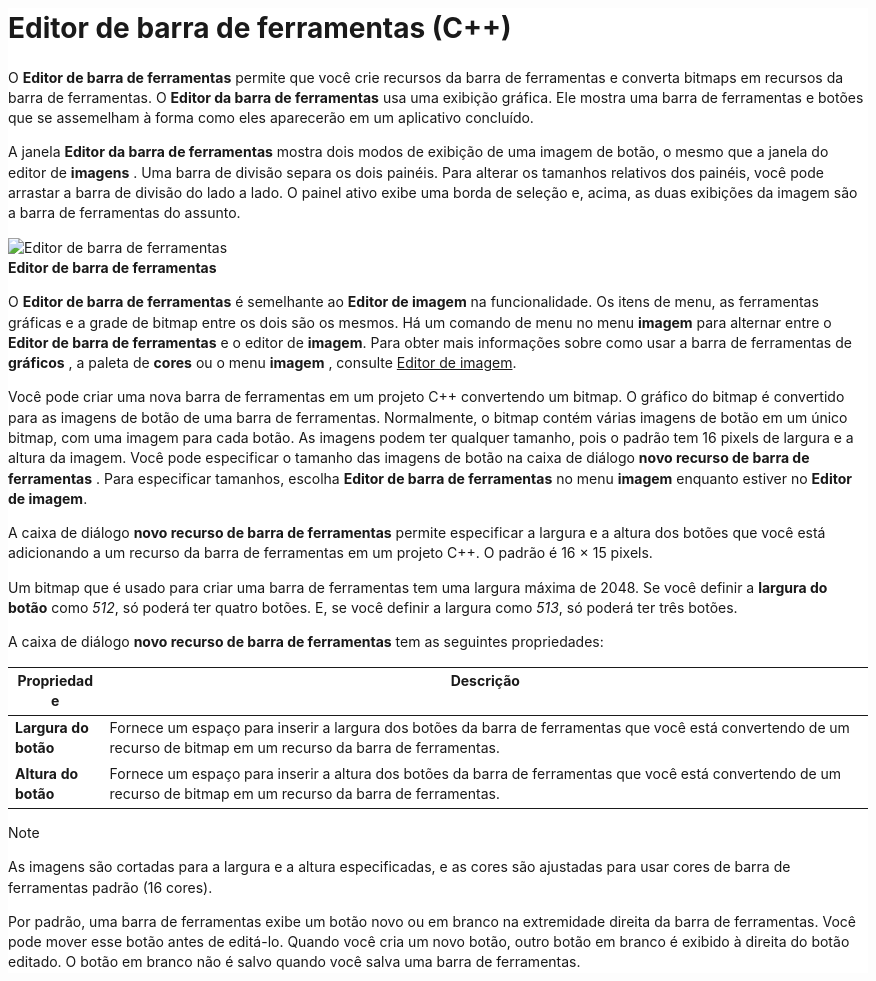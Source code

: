 # <a name="toolbar-editor-c"></a>Editor de barra de ferramentas (C++)

O **Editor de barra de ferramentas** permite que você crie recursos da barra de ferramentas e converta bitmaps em recursos da barra de ferramentas. O **Editor da barra de ferramentas** usa uma exibição gráfica. Ele mostra uma barra de ferramentas e botões que se assemelham à forma como eles aparecerão em um aplicativo concluído.

A janela **Editor da barra de ferramentas** mostra dois modos de exibição de uma imagem de botão, o mesmo que a janela do editor de **imagens** . Uma barra de divisão separa os dois painéis. Para alterar os tamanhos relativos dos painéis, você pode arrastar a barra de divisão do lado a lado. O painel ativo exibe uma borda de seleção e, acima, as duas exibições da imagem são a barra de ferramentas do assunto.

![Editor de barra de ferramentas](../mfc/media/vctoolbareditor.gif "vcToolbarEditor")<br/>
**Editor de barra de ferramentas**

O **Editor de barra de ferramentas** é semelhante ao **Editor de imagem** na funcionalidade. Os itens de menu, as ferramentas gráficas e a grade de bitmap entre os dois são os mesmos. Há um comando de menu no menu **imagem** para alternar entre o **Editor de barra de ferramentas** e o editor de **imagem**. Para obter mais informações sobre como usar a barra de ferramentas de **gráficos** , a paleta de **cores** ou o menu **imagem** , consulte [Editor de imagem](../windows/image-editor-for-icons.md).

Você pode criar uma nova barra de ferramentas em um projeto C++ convertendo um bitmap. O gráfico do bitmap é convertido para as imagens de botão de uma barra de ferramentas. Normalmente, o bitmap contém várias imagens de botão em um único bitmap, com uma imagem para cada botão. As imagens podem ter qualquer tamanho, pois o padrão tem 16 pixels de largura e a altura da imagem. Você pode especificar o tamanho das imagens de botão na caixa de diálogo **novo recurso de barra de ferramentas** . Para especificar tamanhos, escolha **Editor de barra de ferramentas** no menu **imagem** enquanto estiver no **Editor de imagem**.

A caixa de diálogo **novo recurso de barra de ferramentas** permite especificar a largura e a altura dos botões que você está adicionando a um recurso da barra de ferramentas em um projeto C++. O padrão é 16 × 15 pixels.

Um bitmap que é usado para criar uma barra de ferramentas tem uma largura máxima de 2048. Se você definir a **largura do botão** como *512*, só poderá ter quatro botões. E, se você definir a largura como *513*, só poderá ter três botões.

A caixa de diálogo **novo recurso de barra de ferramentas** tem as seguintes propriedades:

|Propriedade|Descrição|
|---|---------------|
|**Largura do botão**|Fornece um espaço para inserir a largura dos botões da barra de ferramentas que você está convertendo de um recurso de bitmap em um recurso da barra de ferramentas.|
|**Altura do botão**|Fornece um espaço para inserir a altura dos botões da barra de ferramentas que você está convertendo de um recurso de bitmap em um recurso da barra de ferramentas.|

> [!NOTE]
> As imagens são cortadas para a largura e a altura especificadas, e as cores são ajustadas para usar cores de barra de ferramentas padrão (16 cores).

Por padrão, uma barra de ferramentas exibe um botão novo ou em branco na extremidade direita da barra de ferramentas. Você pode mover esse botão antes de editá-lo. Quando você cria um novo botão, outro botão em branco é exibido à direita do botão editado. O botão em branco não é salvo quando você salva uma barra de ferramentas.
